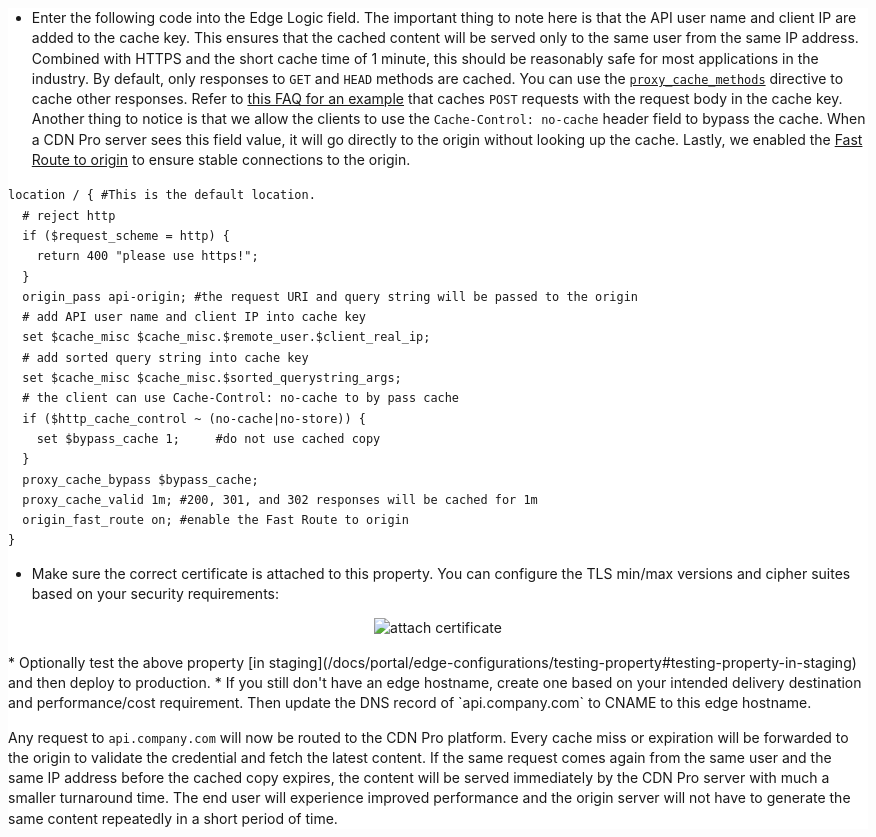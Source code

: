 * Enter the following code into the Edge Logic field. The important thing to note here is
that the API user name and client IP are added to the cache key. This ensures that the 
cached content will be served only to the same user from the same IP address. Combined
with HTTPS and the short cache time of 1 minute, this should be reasonably safe for most 
applications in the industry. By default, only responses to `GET` and `HEAD` methods are cached. 
You can use the [`proxy_cache_methods`](/docs/edge-logic/supported-directives#proxy_cache_methods) directive to cache other responses. Refer to [this FAQ for an example](/docs/edge-logic/faq#how-do-i-include-query-parameters-request-headers-and-body-in-the-cache-key) that caches `POST` requests with the request body in the cache key.
Another thing to notice is that we allow the
clients to use the `Cache-Control: no-cache` header field to bypass the cache. When a CDN Pro
server sees this field value, it will go directly to the origin without looking up the cache.
Lastly, we enabled the [Fast Route to origin](/docs/edge-logic/supported-directives#origin_fast_route)
to ensure stable connections to the origin.

```nginx
location / { #This is the default location.
  # reject http
  if ($request_scheme = http) {
    return 400 "please use https!";
  }
  origin_pass api-origin; #the request URI and query string will be passed to the origin
  # add API user name and client IP into cache key
  set $cache_misc $cache_misc.$remote_user.$client_real_ip;
  # add sorted query string into cache key
  set $cache_misc $cache_misc.$sorted_querystring_args;
  # the client can use Cache-Control: no-cache to by pass cache
  if ($http_cache_control ~ (no-cache|no-store)) {
    set $bypass_cache 1;     #do not use cached copy
  }
  proxy_cache_bypass $bypass_cache;
  proxy_cache_valid 1m; #200, 301, and 302 responses will be cached for 1m
  origin_fast_route on; #enable the Fast Route to origin
}
```
* Make sure the correct certificate is attached to this property. You can configure the
TLS min/max versions and cipher suites based on your security requirements:
<p align=center><img src="/docs/resources/images/recipes/api/attach-certificate.png" alt="attach certificate" width="600"></p>
* Optionally test the above property [in staging](/docs/portal/edge-configurations/testing-property#testing-property-in-staging)
and then deploy to production.
* If you still don't have an edge hostname, create one based on your intended delivery
destination and performance/cost requirement. Then update the DNS record of `api.company.com`
to CNAME to this edge hostname.

Any request to `api.company.com` will now be routed to the CDN Pro platform. Every cache miss
or expiration will be forwarded to the origin to validate the credential and fetch the latest content.
If the same request comes again from the same user and the same IP address before the 
cached copy expires, the content will be served immediately by the CDN Pro server with
much a smaller turnaround time. The end user will experience improved performance and 
the origin server will not have to generate the same content repeatedly in a 
short period of time. 
